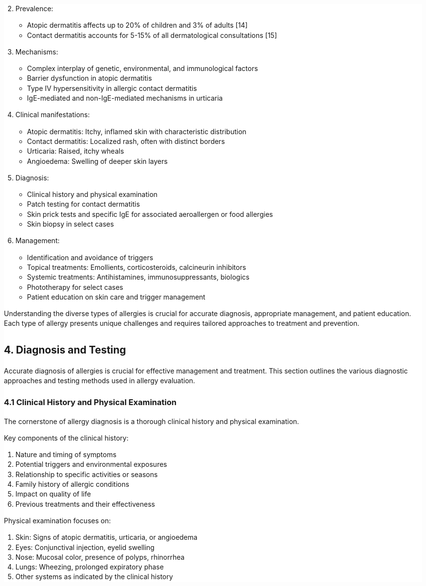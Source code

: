 2. Prevalence:
   - Atopic dermatitis affects up to 20% of children and 3% of adults [14]
   - Contact dermatitis accounts for 5-15% of all dermatological consultations [15]

3. Mechanisms:
   - Complex interplay of genetic, environmental, and immunological factors
   - Barrier dysfunction in atopic dermatitis
   - Type IV hypersensitivity in allergic contact dermatitis
   - IgE-mediated and non-IgE-mediated mechanisms in urticaria

4. Clinical manifestations:
   - Atopic dermatitis: Itchy, inflamed skin with characteristic distribution
   - Contact dermatitis: Localized rash, often with distinct borders
   - Urticaria: Raised, itchy wheals
   - Angioedema: Swelling of deeper skin layers

5. Diagnosis:
   - Clinical history and physical examination
   - Patch testing for contact dermatitis
   - Skin prick tests and specific IgE for associated aeroallergen or food allergies
   - Skin biopsy in select cases

6. Management:
   - Identification and avoidance of triggers
   - Topical treatments: Emollients, corticosteroids, calcineurin inhibitors
   - Systemic treatments: Antihistamines, immunosuppressants, biologics
   - Phototherapy for select cases
   - Patient education on skin care and trigger management

Understanding the diverse types of allergies is crucial for accurate diagnosis, appropriate management, and patient education. Each type of allergy presents unique challenges and requires tailored approaches to treatment and prevention.

## 4. Diagnosis and Testing

Accurate diagnosis of allergies is crucial for effective management and treatment. This section outlines the various diagnostic approaches and testing methods used in allergy evaluation.

### 4.1 Clinical History and Physical Examination

The cornerstone of allergy diagnosis is a thorough clinical history and physical examination.

Key components of the clinical history:

1. Nature and timing of symptoms
2. Potential triggers and environmental exposures
3. Relationship to specific activities or seasons
4. Family history of allergic conditions
5. Impact on quality of life
6. Previous treatments and their effectiveness

Physical examination focuses on:

1. Skin: Signs of atopic dermatitis, urticaria, or angioedema
2. Eyes: Conjunctival injection, eyelid swelling
3. Nose: Mucosal color, presence of polyps, rhinorrhea
4. Lungs: Wheezing, prolonged expiratory phase
5. Other systems as indicated by the clinical history
